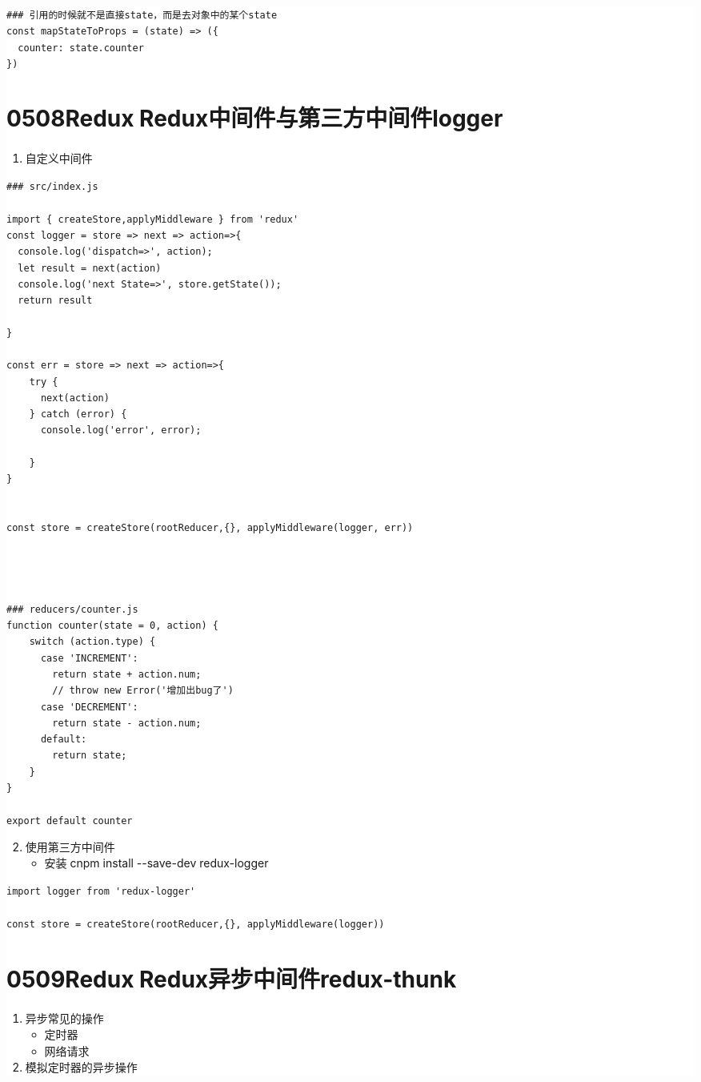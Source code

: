 ```
### 引用的时候就不是直接state，而是去对象中的某个state
const mapStateToProps = (state) => ({
  counter: state.counter
})
```
# 0508Redux Redux中间件与第三方中间件logger
1. 自定义中间件
```
### src/index.js

import { createStore,applyMiddleware } from 'redux'
const logger = store => next => action=>{
  console.log('dispatch=>', action);
  let result = next(action)
  console.log('next State=>', store.getState());
  return result
  
}

const err = store => next => action=>{
    try {
      next(action)
    } catch (error) {
      console.log('error', error);
      
    }
}


const store = createStore(rootReducer,{}, applyMiddleware(logger, err))




### reducers/counter.js
function counter(state = 0, action) {
    switch (action.type) {
      case 'INCREMENT':
        return state + action.num;
        // throw new Error('增加出bug了')
      case 'DECREMENT':
        return state - action.num;
      default:
        return state;
    }
}

export default counter
```
2. 使用第三方中间件
	+ 安装 cnpm install --save-dev redux-logger
```
import logger from 'redux-logger'

const store = createStore(rootReducer,{}, applyMiddleware(logger))
```
# 0509Redux Redux异步中间件redux-thunk
1. 异步常见的操作
	+ 定时器
	+ 网络请求
2. 模拟定时器的异步操作